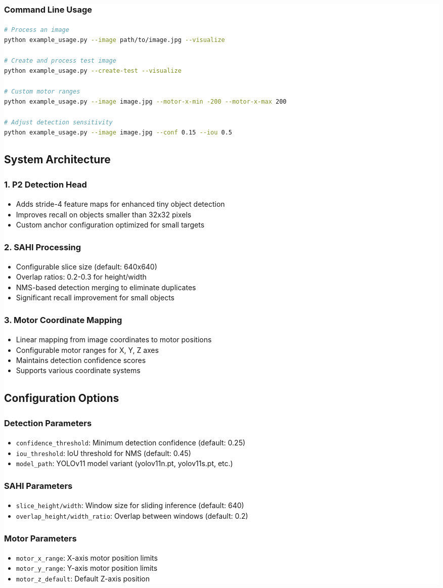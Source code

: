 ### Command Line Usage

```bash
# Process an image
python example_usage.py --image path/to/image.jpg --visualize

# Create and process test image
python example_usage.py --create-test --visualize

# Custom motor ranges
python example_usage.py --image image.jpg --motor-x-min -200 --motor-x-max 200

# Adjust detection sensitivity
python example_usage.py --image image.jpg --conf 0.15 --iou 0.5
```

## System Architecture

### 1. P2 Detection Head
- Adds stride-4 feature maps for enhanced tiny object detection
- Improves recall on objects smaller than 32x32 pixels
- Custom anchor configuration optimized for small targets

### 2. SAHI Processing
- Configurable slice size (default: 640x640)
- Overlap ratios: 0.2-0.3 for height/width
- NMS-based detection merging to eliminate duplicates
- Significant recall improvement for small objects

### 3. Motor Coordinate Mapping
- Linear mapping from image coordinates to motor positions
- Configurable motor ranges for X, Y, Z axes
- Maintains detection confidence scores
- Supports various coordinate systems

## Configuration Options

### Detection Parameters
- `confidence_threshold`: Minimum detection confidence (default: 0.25)
- `iou_threshold`: IoU threshold for NMS (default: 0.45)
- `model_path`: YOLOv11 model variant (yolov11n.pt, yolov11s.pt, etc.)

### SAHI Parameters
- `slice_height/width`: Window size for sliding inference (default: 640)
- `overlap_height/width_ratio`: Overlap between windows (default: 0.2)

### Motor Parameters
- `motor_x_range`: X-axis motor position limits
- `motor_y_range`: Y-axis motor position limits
- `motor_z_default`: Default Z-axis position
